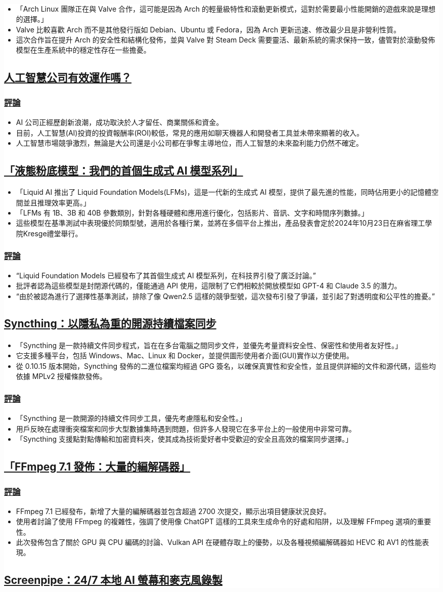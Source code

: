 - 「Arch Linux 團隊正在與 Valve 合作，這可能是因為 Arch 的輕量級特性和滾動更新模式，這對於需要最小性能開銷的遊戲來說是理想的選擇。」
- Valve 比較喜歡 Arch 而不是其他發行版如 Debian、Ubuntu 或 Fedora，因為 Arch 更新迅速、修改最少且是非營利性質。
- 這次合作旨在提升 Arch 的安全性和結構化發佈，並與 Valve 對 Steam Deck 需要靈活、最新系統的需求保持一致，儘管對於滾動發佈模型在生產系統中的穩定性存在一些擔憂。

## [人工智慧公司有效運作嗎？](https://benn.substack.com/p/do-ai-companies-work)

### [評論](https://news.ycombinator.com/item?id=41691943)

- AI 公司正經歷創新浪潮，成功取決於人才留任、商業關係和資金。
- 目前，人工智慧(AI)投資的投資報酬率(ROI)較低，常見的應用如聊天機器人和開發者工具並未帶來顯著的收入。
- 人工智慧市場競爭激烈，無論是大公司還是小公司都在爭奪主導地位，而人工智慧的未來盈利能力仍然不確定。

## [「液態粉底模型：我們的首個生成式 AI 模型系列」](https://www.liquid.ai/liquid-foundation-models)

- 「Liquid AI 推出了 Liquid Foundation Models(LFMs)，這是一代新的生成式 AI 模型，提供了最先進的性能，同時佔用更小的記憶體空間並且推理效率更高。」
- 「LFMs 有 1B、3B 和 40B 參數類別，針對各種硬體和應用進行優化，包括影片、音訊、文字和時間序列數據。」
- 這些模型在基準測試中表現優於同類型號，適用於各種行業，並將在多個平台上推出，產品發表會定於2024年10月23日在麻省理工學院Kresge禮堂舉行。

### [評論](https://news.ycombinator.com/item?id=41698361)

- “Liquid Foundation Models 已經發布了其首個生成式 AI 模型系列，在科技界引發了廣泛討論。”
- 批評者認為這些模型是封閉源代碼的，僅能通過 API 使用，這限制了它們相較於開放模型如 GPT-4 和 Claude 3.5 的潛力。
- “由於被認為進行了選擇性基準測試，排除了像 Qwen2.5 這樣的競爭型號，這次發布引發了爭議，並引起了對透明度和公平性的擔憂。”

## [Syncthing：以隱私為重的開源持續檔案同步](https://github.com/syncthing/syncthing)

- 「Syncthing 是一款持續文件同步程式，旨在在多台電腦之間同步文件，並優先考量資料安全性、保密性和使用者友好性。」
- 它支援多種平台，包括 Windows、Mac、Linux 和 Docker，並提供圖形使用者介面(GUI)實作以方便使用。
- 從 0.10.15 版本開始，Syncthing 發佈的二進位檔案均經過 GPG 簽名，以確保真實性和安全性，並且提供詳細的文件和源代碼，這些均依據 MPLv2 授權條款發佈。

### [評論](https://news.ycombinator.com/item?id=41690701)

- 「Syncthing 是一款開源的持續文件同步工具，優先考慮隱私和安全性。」
- 用戶反映在處理衝突檔案和同步大型數據集時遇到問題，但許多人發現它在多平台上的一般使用中非常可靠。
- 「Syncthing 支援點對點傳輸和加密資料夾，使其成為技術愛好者中受歡迎的安全且高效的檔案同步選擇。」

## [「FFmpeg 7.1 發佈：大量的編解碼器」](https://jbkempf.com/blog/2024/ffmpeg-7.1.0/)

### [評論](https://news.ycombinator.com/item?id=41695025)

- FFmpeg 7.1 已經發布，新增了大量的編解碼器並包含超過 2700 次提交，顯示出項目健康狀況良好。
- 使用者討論了使用 FFmpeg 的複雜性，強調了使用像 ChatGPT 這樣的工具來生成命令的好處和陷阱，以及理解 FFmpeg 選項的重要性。
- 此次發佈包含了關於 GPU 與 CPU 編碼的討論、Vulkan API 在硬體存取上的優勢，以及各種視頻編解碼器如 HEVC 和 AV1 的性能表現。

## [Screenpipe：24/7 本地 AI 螢幕和麥克風錄製](https://github.com/mediar-ai/screenpipe)
